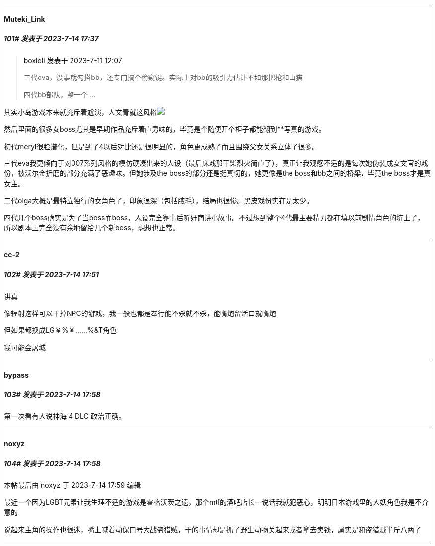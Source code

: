 *****

####  Muteki_Link  
##### 101#       发表于 2023-7-14 17:37

<blockquote><a href="httphttps://bbs.saraba1st.com/2b/forum.php?mod=redirect&amp;goto=findpost&amp;pid=61626512&amp;ptid=2143934" target="_blank">boxloli 发表于 2023-7-11 12:07</a>

三代eva，没事就勾搭bb，还专门搞个偷窥键。实际上对bb的吸引力估计不如那把枪和山猫

四代bb部队，整一个 ...</blockquote>
其实小岛游戏本来就充斥着尬演，人文青就这风格<img src="https://static.saraba1st.com/image/smiley/face2017/053.png" referrerpolicy="no-referrer">

然后里面的很多女boss尤其是早期作品充斥着直男味的，毕竟是个随便开个柜子都能翻到**写真的游戏。

初代meryl很脸谱化，但是到了4以后对比还是很明显的，角色更成熟了而且围绕父女关系立体了很多。

三代eva我更倾向于对007系列风格的模仿硬凑出来的人设（最后床戏那干柴烈火简直了），真正让我观感不适的是每次她伪装成女文官的戏份，被沃尔金折磨的部分充满了恶趣味。但她涉及the boss的部分还是挺真切的，她更像是the boss和bb之间的桥梁，毕竟the boss才是真女主。

二代olga大概是最特立独行的女角色了，印象很深（包括腋毛），结局也很惨。黑皮戏份实在是太少。

四代几个boss确实是为了当boss而boss，人设完全靠事后听奸商讲小故事。不过想到整个4代最主要精力都在填以前剧情角色的坑上了，所以剧本上完全没有余地留给几个新boss，想想也正常。


*****

####  cc-2  
##### 102#       发表于 2023-7-14 17:51

讲真

像辐射这样可以干掉NPC的游戏，我一般也都是奉行能不杀就不杀，能嘴炮留活口就嘴炮

但如果都换成LG￥%￥……%&amp;T角色

我可能会屠城


*****

####  bypass  
##### 103#       发表于 2023-7-14 17:58

第一次看有人说神海 4 DLC 政治正确。

*****

####  noxyz  
##### 104#       发表于 2023-7-14 17:58

 本帖最后由 noxyz 于 2023-7-14 17:59 编辑 

最近一个因为LGBT元素让我生理不适的游戏是霍格沃茨之遗，那个mtf的酒吧店长一说话我就犯恶心，明明日本游戏里的人妖角色我是不介意的

说起来主角的操作也很迷，嘴上喊着动保口号大战盗猎贼，干的事情却是抓了野生动物关起来或者拿去卖钱，属实是和盗猎贼半斤八两了


*****
